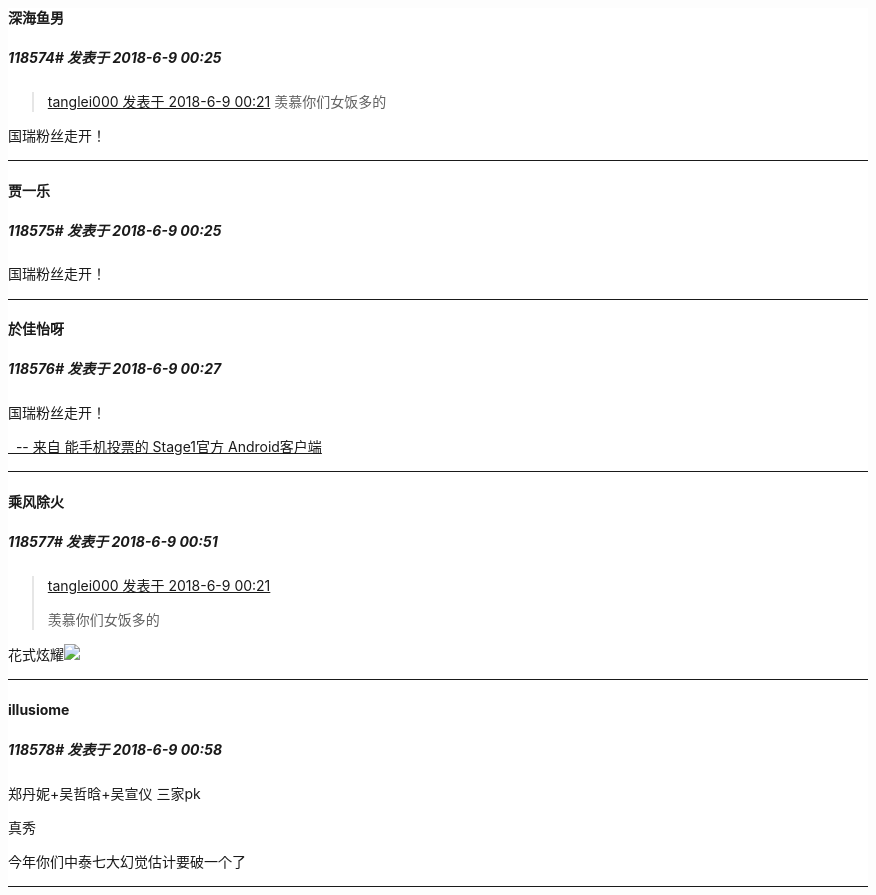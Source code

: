 ####  深海鱼男  
##### 118574#       发表于 2018-6-9 00:25


<blockquote><a href="httphttps://bbs.saraba1st.com/2b/forum.php?mod=redirect&amp;goto=findpost&amp;pid=39922122&amp;ptid=1105387" target="_blank">tanglei000 发表于 2018-6-9 00:21</a>
羡慕你们女饭多的</blockquote>
国瑞粉丝走开！


*****

####  贾一乐  
##### 118575#       发表于 2018-6-9 00:25


国瑞粉丝走开！


*****

####  於佳怡呀  
##### 118576#       发表于 2018-6-9 00:27


国瑞粉丝走开！

[  -- 来自 能手机投票的 Stage1官方 Android客户端](https://www.coolapk.com/apk/140634)


*****

####  乘风除火  
##### 118577#       发表于 2018-6-9 00:51


<blockquote><a href="httphttps://bbs.saraba1st.com/2b/forum.php?mod=redirect&amp;goto=findpost&amp;pid=39922122&amp;ptid=1105387" target="_blank">tanglei000 发表于 2018-6-9 00:21</a>

羡慕你们女饭多的</blockquote>
花式炫耀<img src="https://static.saraba1st.com/image/smiley/face2017/210.gif" referrerpolicy="no-referrer">


*****

####  illusiome  
##### 118578#       发表于 2018-6-9 00:58


郑丹妮+吴哲晗+吴宣仪
三家pk

真秀

今年你们中泰七大幻觉估计要破一个了


*****
